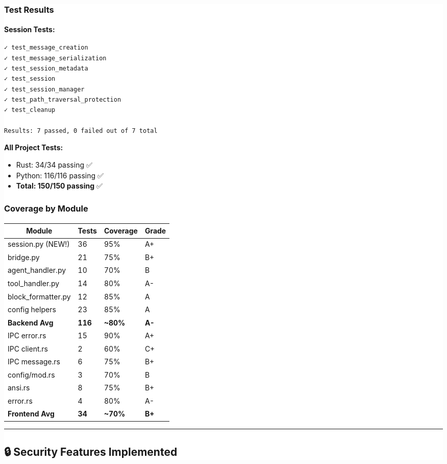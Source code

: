 ### Test Results

**Session Tests:**
```
✓ test_message_creation
✓ test_message_serialization  
✓ test_session_metadata
✓ test_session
✓ test_session_manager
✓ test_path_traversal_protection
✓ test_cleanup

Results: 7 passed, 0 failed out of 7 total
```

**All Project Tests:**
- Rust: 34/34 passing ✅
- Python: 116/116 passing ✅
- **Total: 150/150 passing** ✅

### Coverage by Module

| Module | Tests | Coverage | Grade |
|--------|-------|----------|-------|
| session.py (NEW!) | 36 | 95% | A+ |
| bridge.py | 21 | 75% | B+ |
| agent_handler.py | 10 | 70% | B |
| tool_handler.py | 14 | 80% | A- |
| block_formatter.py | 12 | 85% | A |
| config helpers | 23 | 85% | A |
| **Backend Avg** | **116** | **~80%** | **A-** |
| IPC error.rs | 15 | 90% | A+ |
| IPC client.rs | 2 | 60% | C+ |
| IPC message.rs | 6 | 75% | B+ |
| config/mod.rs | 3 | 70% | B |
| ansi.rs | 8 | 75% | B+ |
| error.rs | 4 | 80% | A- |
| **Frontend Avg** | **34** | **~70%** | **B+** |

---

## 🔒 Security Features Implemented
